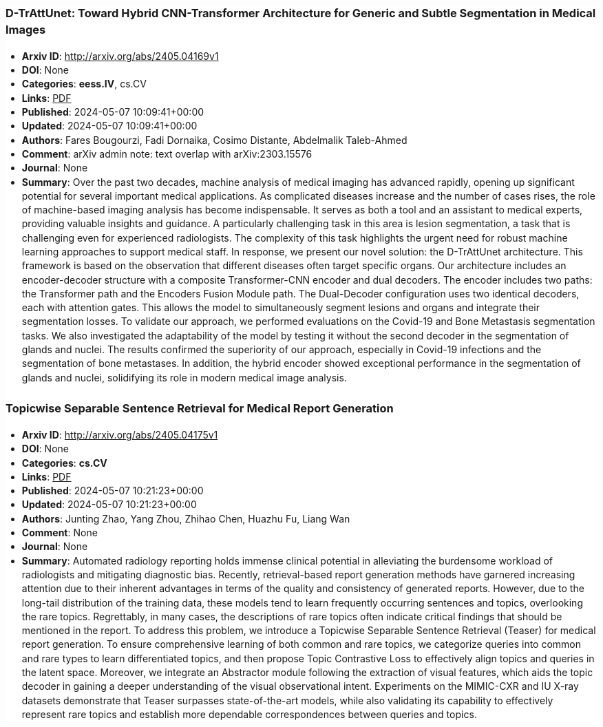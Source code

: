 

### D-TrAttUnet: Toward Hybrid CNN-Transformer Architecture for Generic and Subtle Segmentation in Medical Images
- **Arxiv ID**: http://arxiv.org/abs/2405.04169v1
- **DOI**: None
- **Categories**: **eess.IV**, cs.CV
- **Links**: [PDF](http://arxiv.org/pdf/2405.04169v1)
- **Published**: 2024-05-07 10:09:41+00:00
- **Updated**: 2024-05-07 10:09:41+00:00
- **Authors**: Fares Bougourzi, Fadi Dornaika, Cosimo Distante, Abdelmalik Taleb-Ahmed
- **Comment**: arXiv admin note: text overlap with arXiv:2303.15576
- **Journal**: None
- **Summary**: Over the past two decades, machine analysis of medical imaging has advanced rapidly, opening up significant potential for several important medical applications. As complicated diseases increase and the number of cases rises, the role of machine-based imaging analysis has become indispensable. It serves as both a tool and an assistant to medical experts, providing valuable insights and guidance. A particularly challenging task in this area is lesion segmentation, a task that is challenging even for experienced radiologists. The complexity of this task highlights the urgent need for robust machine learning approaches to support medical staff. In response, we present our novel solution: the D-TrAttUnet architecture. This framework is based on the observation that different diseases often target specific organs. Our architecture includes an encoder-decoder structure with a composite Transformer-CNN encoder and dual decoders. The encoder includes two paths: the Transformer path and the Encoders Fusion Module path. The Dual-Decoder configuration uses two identical decoders, each with attention gates. This allows the model to simultaneously segment lesions and organs and integrate their segmentation losses.   To validate our approach, we performed evaluations on the Covid-19 and Bone Metastasis segmentation tasks. We also investigated the adaptability of the model by testing it without the second decoder in the segmentation of glands and nuclei. The results confirmed the superiority of our approach, especially in Covid-19 infections and the segmentation of bone metastases. In addition, the hybrid encoder showed exceptional performance in the segmentation of glands and nuclei, solidifying its role in modern medical image analysis.



### Topicwise Separable Sentence Retrieval for Medical Report Generation
- **Arxiv ID**: http://arxiv.org/abs/2405.04175v1
- **DOI**: None
- **Categories**: **cs.CV**
- **Links**: [PDF](http://arxiv.org/pdf/2405.04175v1)
- **Published**: 2024-05-07 10:21:23+00:00
- **Updated**: 2024-05-07 10:21:23+00:00
- **Authors**: Junting Zhao, Yang Zhou, Zhihao Chen, Huazhu Fu, Liang Wan
- **Comment**: None
- **Journal**: None
- **Summary**: Automated radiology reporting holds immense clinical potential in alleviating the burdensome workload of radiologists and mitigating diagnostic bias. Recently, retrieval-based report generation methods have garnered increasing attention due to their inherent advantages in terms of the quality and consistency of generated reports. However, due to the long-tail distribution of the training data, these models tend to learn frequently occurring sentences and topics, overlooking the rare topics. Regrettably, in many cases, the descriptions of rare topics often indicate critical findings that should be mentioned in the report. To address this problem, we introduce a Topicwise Separable Sentence Retrieval (Teaser) for medical report generation. To ensure comprehensive learning of both common and rare topics, we categorize queries into common and rare types to learn differentiated topics, and then propose Topic Contrastive Loss to effectively align topics and queries in the latent space. Moreover, we integrate an Abstractor module following the extraction of visual features, which aids the topic decoder in gaining a deeper understanding of the visual observational intent. Experiments on the MIMIC-CXR and IU X-ray datasets demonstrate that Teaser surpasses state-of-the-art models, while also validating its capability to effectively represent rare topics and establish more dependable correspondences between queries and topics.

